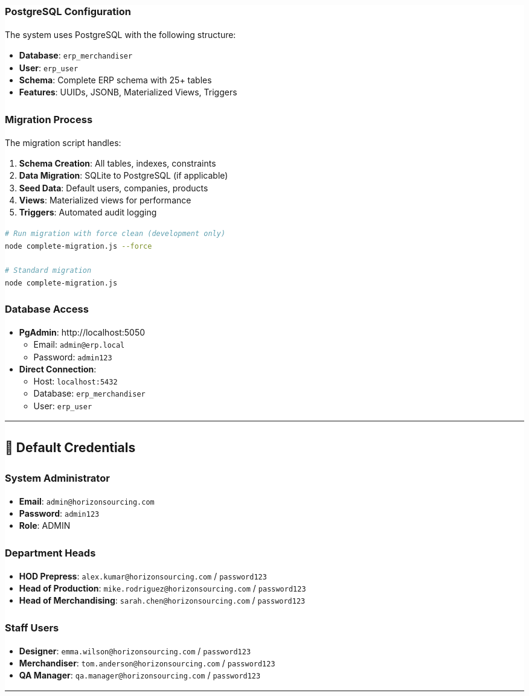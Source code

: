 ### **PostgreSQL Configuration**

The system uses PostgreSQL with the following structure:

- **Database**: `erp_merchandiser`
- **User**: `erp_user`
- **Schema**: Complete ERP schema with 25+ tables
- **Features**: UUIDs, JSONB, Materialized Views, Triggers

### **Migration Process**

The migration script handles:

1. **Schema Creation**: All tables, indexes, constraints
2. **Data Migration**: SQLite to PostgreSQL (if applicable)
3. **Seed Data**: Default users, companies, products
4. **Views**: Materialized views for performance
5. **Triggers**: Automated audit logging

```bash
# Run migration with force clean (development only)
node complete-migration.js --force

# Standard migration
node complete-migration.js
```

### **Database Access**

- **PgAdmin**: http://localhost:5050
  - Email: `admin@erp.local`
  - Password: `admin123`
- **Direct Connection**:
  - Host: `localhost:5432`
  - Database: `erp_merchandiser`
  - User: `erp_user`

---

## **🔐 Default Credentials**

### **System Administrator**
- **Email**: `admin@horizonsourcing.com`
- **Password**: `admin123`
- **Role**: ADMIN

### **Department Heads**
- **HOD Prepress**: `alex.kumar@horizonsourcing.com` / `password123`
- **Head of Production**: `mike.rodriguez@horizonsourcing.com` / `password123`
- **Head of Merchandising**: `sarah.chen@horizonsourcing.com` / `password123`

### **Staff Users**
- **Designer**: `emma.wilson@horizonsourcing.com` / `password123`
- **Merchandiser**: `tom.anderson@horizonsourcing.com` / `password123`
- **QA Manager**: `qa.manager@horizonsourcing.com` / `password123`

---